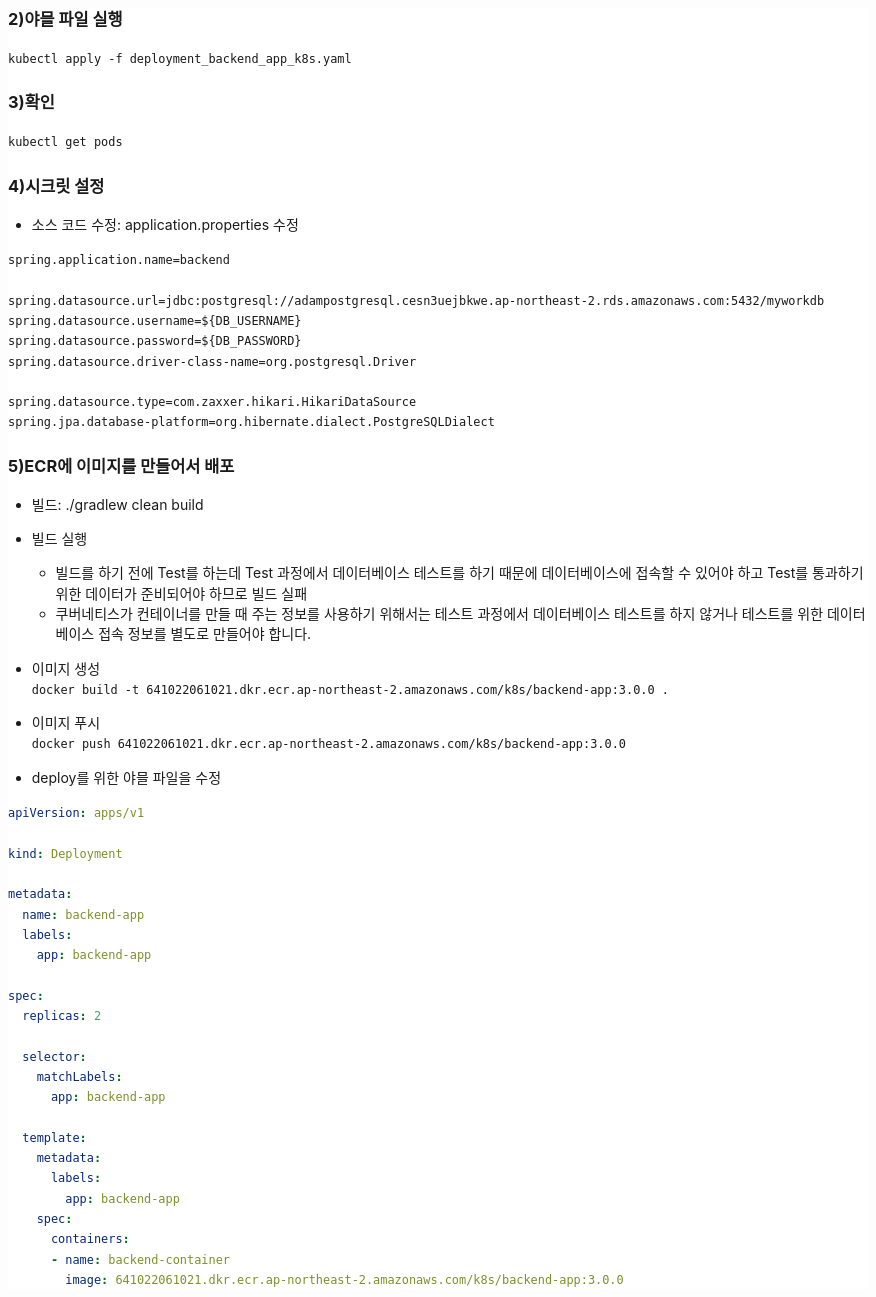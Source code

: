 ```yaml {filename="deployment_backend_app_k8s.yaml"}
```
### 2)야믈 파일 실행
```
kubectl apply -f deployment_backend_app_k8s.yaml
```
### 3)확인
```
kubectl get pods
```
### 4)시크릿 설정
- 소스 코드 수정: application.properties 수정
```
spring.application.name=backend

spring.datasource.url=jdbc:postgresql://adampostgresql.cesn3uejbkwe.ap-northeast-2.rds.amazonaws.com:5432/myworkdb
spring.datasource.username=${DB_USERNAME}
spring.datasource.password=${DB_PASSWORD}
spring.datasource.driver-class-name=org.postgresql.Driver

spring.datasource.type=com.zaxxer.hikari.HikariDataSource
spring.jpa.database-platform=org.hibernate.dialect.PostgreSQLDialect
```
### 5)ECR에 이미지를 만들어서 배포
- 빌드: ./gradlew clean build
- 빌드 실행
  - 빌드를 하기 전에 Test를 하는데 Test 과정에서 데이터베이스 테스트를 하기 때문에 데이터베이스에 접속할 수 있어야 하고 Test를 통과하기 위한 데이터가 준비되어야 하므로 빌드 실패
  - 쿠버네티스가 컨테이너를 만들 때 주는 정보를 사용하기 위해서는 테스트 과정에서 데이터베이스 테스트를 하지 않거나 테스트를 위한 데이터베이스 접속 정보를 별도로 만들어야 합니다.
- 이미지 생성   
`docker build -t 641022061021.dkr.ecr.ap-northeast-2.amazonaws.com/k8s/backend-app:3.0.0 .`

- 이미지 푸시   
`docker push 641022061021.dkr.ecr.ap-northeast-2.amazonaws.com/k8s/backend-app:3.0.0`

- deploy를 위한 야믈 파일을 수정
```yaml
apiVersion: apps/v1

kind: Deployment

metadata:
  name: backend-app
  labels:
    app: backend-app

spec:
  replicas: 2
  
  selector:
    matchLabels:
      app: backend-app

  template:
    metadata:
      labels:
        app: backend-app
    spec:
      containers:
      - name: backend-container
        image: 641022061021.dkr.ecr.ap-northeast-2.amazonaws.com/k8s/backend-app:3.0.0
```